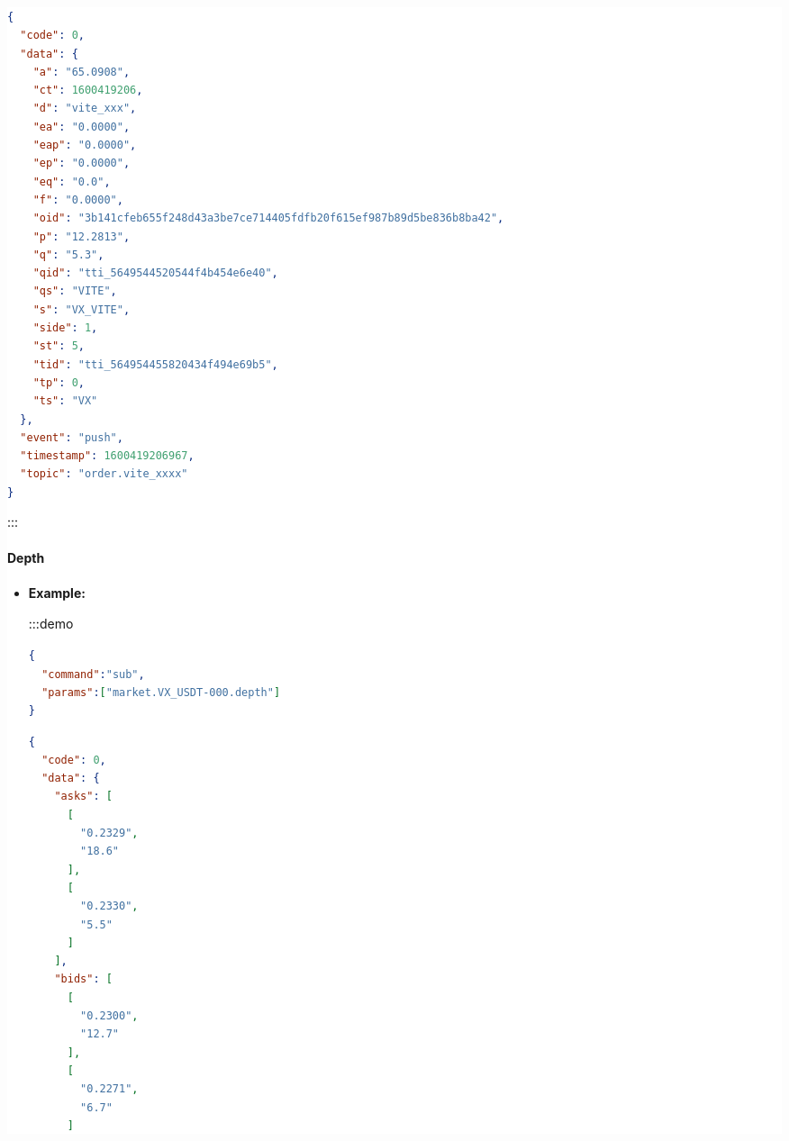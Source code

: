   ```json tab:Response
  {
    "code": 0,
    "data": {
      "a": "65.0908",
      "ct": 1600419206,
      "d": "vite_xxx",
      "ea": "0.0000",
      "eap": "0.0000",
      "ep": "0.0000",
      "eq": "0.0",
      "f": "0.0000",
      "oid": "3b141cfeb655f248d43a3be7ce714405fdfb20f615ef987b89d5be836b8ba42",
      "p": "12.2813",
      "q": "5.3",
      "qid": "tti_5649544520544f4b454e6e40",
      "qs": "VITE",
      "s": "VX_VITE",
      "side": 1,
      "st": 5,
      "tid": "tti_564954455820434f494e69b5",
      "tp": 0,
      "ts": "VX"
    },
    "event": "push",
    "timestamp": 1600419206967,
    "topic": "order.vite_xxxx"
  }
  ```
  :::

#### Depth
* **Example:**

  :::demo
  
  ```json tab:Subscribe
  {
    "command":"sub",
    "params":["market.VX_USDT-000.depth"]
  }
  ```
  
  ```json tab:Response
  {
    "code": 0,
    "data": {
      "asks": [
        [
          "0.2329",
          "18.6"
        ],
        [
          "0.2330",
          "5.5"
        ]
      ],
      "bids": [
        [
          "0.2300",
          "12.7"
        ],
        [
          "0.2271",
          "6.7"
        ]
  ```